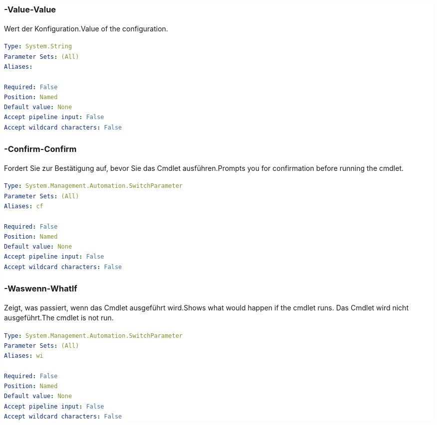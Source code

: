 ### <span data-ttu-id="db3d4-137">-Value</span><span class="sxs-lookup"><span data-stu-id="db3d4-137">-Value</span></span>
<span data-ttu-id="db3d4-138">Wert der Konfiguration.</span><span class="sxs-lookup"><span data-stu-id="db3d4-138">Value of the configuration.</span></span>

```yaml
Type: System.String
Parameter Sets: (All)
Aliases:

Required: False
Position: Named
Default value: None
Accept pipeline input: False
Accept wildcard characters: False
```

### <span data-ttu-id="db3d4-139">-Confirm</span><span class="sxs-lookup"><span data-stu-id="db3d4-139">-Confirm</span></span>
<span data-ttu-id="db3d4-140">Fordert Sie zur Bestätigung auf, bevor Sie das Cmdlet ausführen.</span><span class="sxs-lookup"><span data-stu-id="db3d4-140">Prompts you for confirmation before running the cmdlet.</span></span>

```yaml
Type: System.Management.Automation.SwitchParameter
Parameter Sets: (All)
Aliases: cf

Required: False
Position: Named
Default value: None
Accept pipeline input: False
Accept wildcard characters: False
```

### <span data-ttu-id="db3d4-141">-Waswenn</span><span class="sxs-lookup"><span data-stu-id="db3d4-141">-WhatIf</span></span>
<span data-ttu-id="db3d4-142">Zeigt, was passiert, wenn das Cmdlet ausgeführt wird.</span><span class="sxs-lookup"><span data-stu-id="db3d4-142">Shows what would happen if the cmdlet runs.</span></span>
<span data-ttu-id="db3d4-143">Das Cmdlet wird nicht ausgeführt.</span><span class="sxs-lookup"><span data-stu-id="db3d4-143">The cmdlet is not run.</span></span>

```yaml
Type: System.Management.Automation.SwitchParameter
Parameter Sets: (All)
Aliases: wi

Required: False
Position: Named
Default value: None
Accept pipeline input: False
Accept wildcard characters: False
```
